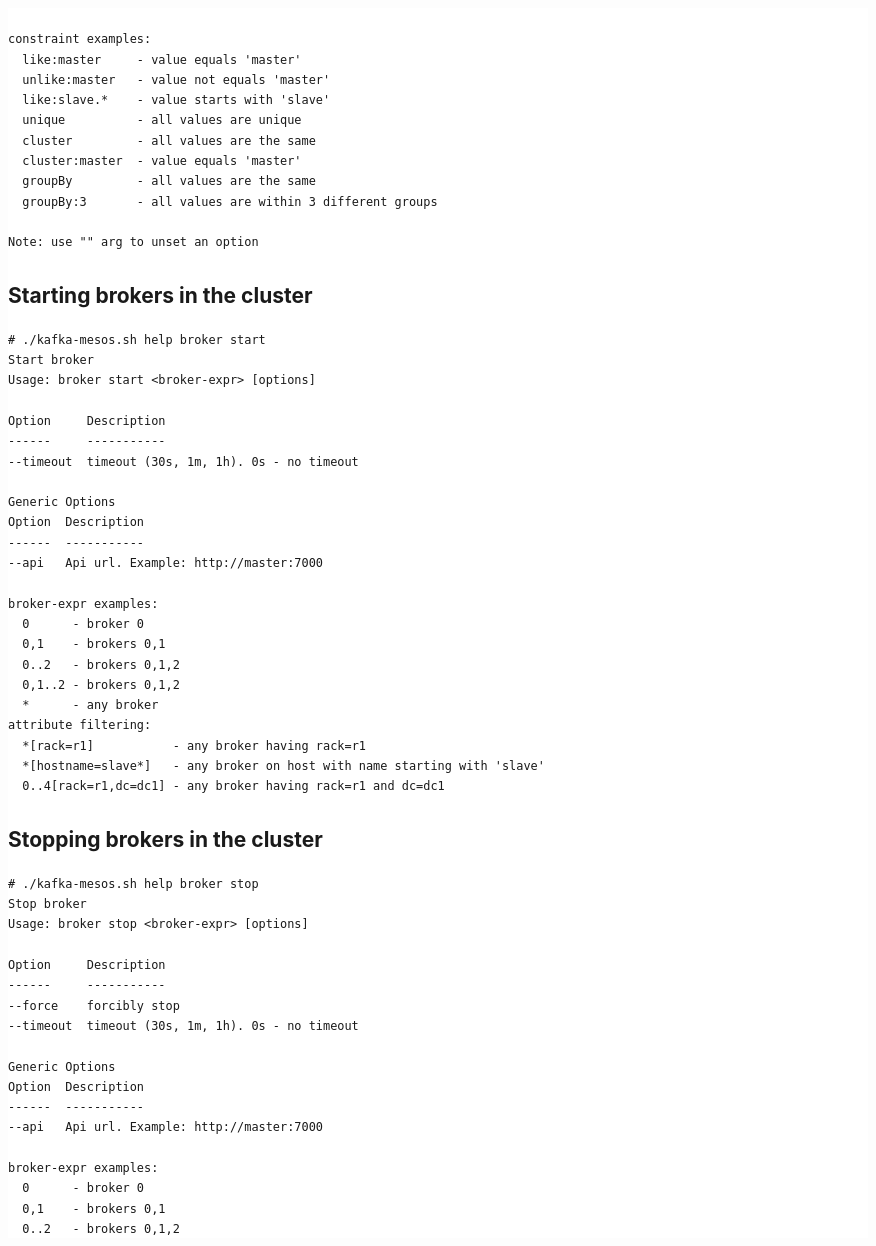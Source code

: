 ```

constraint examples:
  like:master     - value equals 'master'
  unlike:master   - value not equals 'master'
  like:slave.*    - value starts with 'slave'
  unique          - all values are unique
  cluster         - all values are the same
  cluster:master  - value equals 'master'
  groupBy         - all values are the same
  groupBy:3       - all values are within 3 different groups

Note: use "" arg to unset an option
```

Starting brokers in the cluster
-------------------------------

```
# ./kafka-mesos.sh help broker start
Start broker
Usage: broker start <broker-expr> [options]

Option     Description
------     -----------
--timeout  timeout (30s, 1m, 1h). 0s - no timeout

Generic Options
Option  Description
------  -----------
--api   Api url. Example: http://master:7000

broker-expr examples:
  0      - broker 0
  0,1    - brokers 0,1
  0..2   - brokers 0,1,2
  0,1..2 - brokers 0,1,2
  *      - any broker
attribute filtering:
  *[rack=r1]           - any broker having rack=r1
  *[hostname=slave*]   - any broker on host with name starting with 'slave'
  0..4[rack=r1,dc=dc1] - any broker having rack=r1 and dc=dc1
```

Stopping brokers in the cluster
-------------------------------

```
# ./kafka-mesos.sh help broker stop
Stop broker
Usage: broker stop <broker-expr> [options]

Option     Description
------     -----------
--force    forcibly stop
--timeout  timeout (30s, 1m, 1h). 0s - no timeout

Generic Options
Option  Description
------  -----------
--api   Api url. Example: http://master:7000

broker-expr examples:
  0      - broker 0
  0,1    - brokers 0,1
  0..2   - brokers 0,1,2
```